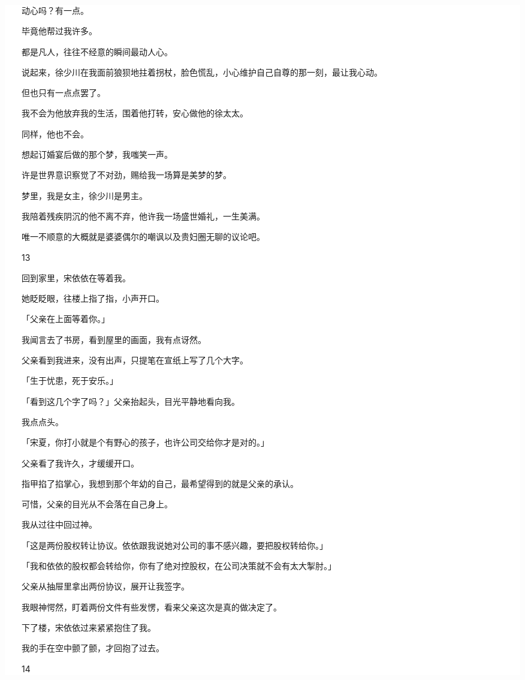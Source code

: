 &emsp;&emsp;动心吗？有一点。  
  
&emsp;&emsp;毕竟他帮过我许多。  
  
&emsp;&emsp;都是凡人，往往不经意的瞬间最动人心。  
  
&emsp;&emsp;说起来，徐少川在我面前狼狈地拄着拐杖，脸色慌乱，小心维护自己自尊的那一刻，最让我心动。  
  
&emsp;&emsp;但也只有一点点罢了。  
  
&emsp;&emsp;我不会为他放弃我的生活，围着他打转，安心做他的徐太太。  
  
&emsp;&emsp;同样，他也不会。  
  
&emsp;&emsp;想起订婚宴后做的那个梦，我嗤笑一声。  
  
&emsp;&emsp;许是世界意识察觉了不对劲，赐给我一场算是美梦的梦。  
  
&emsp;&emsp;梦里，我是女主，徐少川是男主。  
  
&emsp;&emsp;我陪着残疾阴沉的他不离不弃，他许我一场盛世婚礼，一生美满。  
  
&emsp;&emsp;唯一不顺意的大概就是婆婆偶尔的嘲讽以及贵妇圈无聊的议论吧。  
  
&emsp;&emsp;13  
  
&emsp;&emsp;回到家里，宋依依在等着我。  
  
&emsp;&emsp;她眨眨眼，往楼上指了指，小声开口。  
  
&emsp;&emsp;「父亲在上面等着你。」  
  
&emsp;&emsp;我闻言去了书房，看到屋里的画面，我有点讶然。  
  
&emsp;&emsp;父亲看到我进来，没有出声，只提笔在宣纸上写了几个大字。  
  
&emsp;&emsp;「生于忧患，死于安乐。」  
  
&emsp;&emsp;「看到这几个字了吗？」父亲抬起头，目光平静地看向我。  
  
&emsp;&emsp;我点点头。  
  
&emsp;&emsp;「宋夏，你打小就是个有野心的孩子，也许公司交给你才是对的。」  
  
&emsp;&emsp;父亲看了我许久，才缓缓开口。  
  
&emsp;&emsp;指甲掐了掐掌心，我想到那个年幼的自己，最希望得到的就是父亲的承认。  
  
&emsp;&emsp;可惜，父亲的目光从不会落在自己身上。  
  
&emsp;&emsp;我从过往中回过神。  
  
&emsp;&emsp;「这是两份股权转让协议。依依跟我说她对公司的事不感兴趣，要把股权转给你。」  
  
&emsp;&emsp;「我和依依的股权都会转给你，你有了绝对控股权，在公司决策就不会有太大掣肘。」  
  
&emsp;&emsp;父亲从抽屉里拿出两份协议，展开让我签字。  
  
&emsp;&emsp;我眼神愕然，盯着两份文件有些发愣，看来父亲这次是真的做决定了。  
  
&emsp;&emsp;下了楼，宋依依过来紧紧抱住了我。  
  
&emsp;&emsp;我的手在空中颤了颤，才回抱了过去。  
  
&emsp;&emsp;14  
  